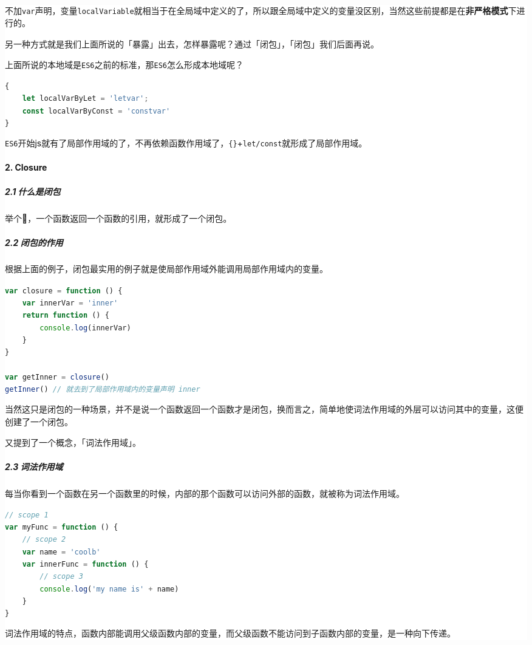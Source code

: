 不加`var`声明，变量`localVariable`就相当于在全局域中定义的了，所以跟全局域中定义的变量没区别，当然这些前提都是在**非严格模式**下进行的。

另一种方式就是我们上面所说的「暴露」出去，怎样暴露呢？通过「闭包」，「闭包」我们后面再说。

上面所说的本地域是`ES6`之前的标准，那`ES6`怎么形成本地域呢？

```javascript
{
    let localVarByLet = 'letvar';
    const localVarByConst = 'constvar'
}
```

`ES6`开始js就有了局部作用域的了，不再依赖函数作用域了，`{}`+`let/const`就形成了局部作用域。

#### 2. Closure

##### 2.1 什么是闭包

举个🌰，一个函数返回一个函数的引用，就形成了一个闭包。

##### 2.2 闭包的作用

根据上面的例子，闭包最实用的例子就是使局部作用域外能调用局部作用域内的变量。

```javascript
var closure = function () {
    var innerVar = 'inner'
    return function () {
        console.log(innerVar)
    }
}

var getInner = closure()
getInner() // 就去到了局部作用域内的变量声明 inner
```

当然这只是闭包的一种场景，并不是说一个函数返回一个函数才是闭包，换而言之，简单地使词法作用域的外层可以访问其中的变量，这便创建了一个闭包。

又提到了一个概念，「词法作用域」。

##### 2.3 词法作用域

每当你看到一个函数在另一个函数里的时候，内部的那个函数可以访问外部的函数，就被称为词法作用域。

```javascript
// scope 1
var myFunc = function () {
    // scope 2
    var name = 'coolb'
    var innerFunc = function () {
        // scope 3
        console.log('my name is' + name)
    }
}
```

词法作用域的特点，函数内部能调用父级函数内部的变量，而父级函数不能访问到子函数内部的变量，是一种向下传递。
